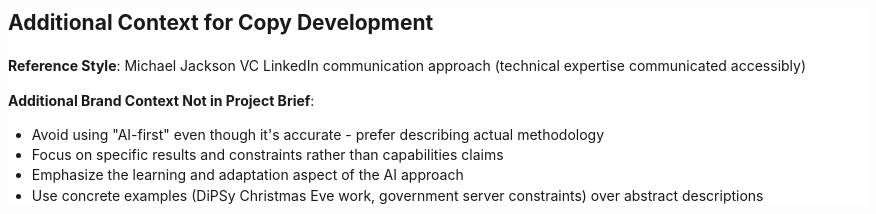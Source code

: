 ## Additional Context for Copy Development

**Reference Style**: Michael Jackson VC LinkedIn communication approach (technical expertise communicated accessibly)

**Additional Brand Context Not in Project Brief**:

- Avoid using "AI-first" even though it's accurate - prefer describing actual methodology
- Focus on specific results and constraints rather than capabilities claims
- Emphasize the learning and adaptation aspect of the AI approach
- Use concrete examples (DiPSy Christmas Eve work, government server constraints) over abstract descriptions

